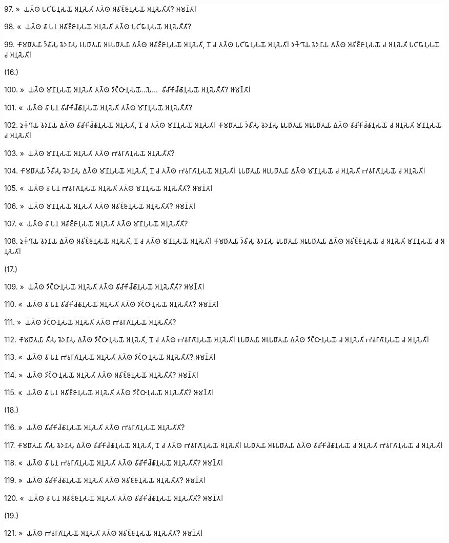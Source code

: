 97\. »  𑀬𑀢𑁆𑀣 𑀧𑀝𑀺𑀖𑀸𑀦𑀼𑀲𑀬𑁄 𑀅𑀦𑀼𑀲𑁂𑀢𑀺 𑀢𑀢𑁆𑀣 𑀅𑀯𑀺𑀚𑁆𑀚𑀸𑀦𑀼𑀲𑀬𑁄 𑀅𑀦𑀼𑀲𑁂𑀢𑀻𑀢𑀺? 𑀆𑀫𑀦𑁆𑀢𑀸𑁇

98\. «  𑀬𑀢𑁆𑀣 𑀯𑀸 𑀧𑀦 𑀅𑀯𑀺𑀚𑁆𑀚𑀸𑀦𑀼𑀲𑀬𑁄 𑀅𑀦𑀼𑀲𑁂𑀢𑀺 𑀢𑀢𑁆𑀣 𑀧𑀝𑀺𑀖𑀸𑀦𑀼𑀲𑀬𑁄 𑀅𑀦𑀼𑀲𑁂𑀢𑀻𑀢𑀺?

99\. 𑀓𑀸𑀫𑀥𑀸𑀢𑀼𑀬𑀸 𑀤𑁆𑀯𑀻𑀲𑀼 𑀯𑁂𑀤𑀦𑀸𑀲𑀼 𑀭𑀽𑀧𑀥𑀸𑀢𑀼𑀬𑀸 𑀅𑀭𑀽𑀧𑀥𑀸𑀢𑀼𑀬𑀸 𑀏𑀢𑁆𑀣 𑀅𑀯𑀺𑀚𑁆𑀚𑀸𑀦𑀼𑀲𑀬𑁄 𑀅𑀦𑀼𑀲𑁂𑀢𑀺, 𑀦𑁄 𑀘 𑀢𑀢𑁆𑀣 𑀧𑀝𑀺𑀖𑀸𑀦𑀼𑀲𑀬𑁄 𑀅𑀦𑀼𑀲𑁂𑀢𑀺𑁇 𑀤𑀼𑀓𑁆𑀔𑀸𑀬 𑀯𑁂𑀤𑀦𑀸𑀬 𑀏𑀢𑁆𑀣 𑀅𑀯𑀺𑀚𑁆𑀚𑀸𑀦𑀼𑀲𑀬𑁄 𑀘 𑀅𑀦𑀼𑀲𑁂𑀢𑀺 𑀧𑀝𑀺𑀖𑀸𑀦𑀼𑀲𑀬𑁄 𑀘 𑀅𑀦𑀼𑀲𑁂𑀢𑀺𑁇

(16.)

100\. »  𑀬𑀢𑁆𑀣 𑀫𑀸𑀦𑀸𑀦𑀼𑀲𑀬𑁄 𑀅𑀦𑀼𑀲𑁂𑀢𑀺 𑀢𑀢𑁆𑀣 𑀤𑀺𑀝𑁆𑀞𑀸𑀦𑀼𑀲𑀬𑁄…𑀧𑁂…  𑀯𑀺𑀘𑀺𑀓𑀺𑀘𑁆𑀙𑀸𑀦𑀼𑀲𑀬𑁄 𑀅𑀦𑀼𑀲𑁂𑀢𑀻𑀢𑀺? 𑀆𑀫𑀦𑁆𑀢𑀸𑁇

101\. «  𑀬𑀢𑁆𑀣 𑀯𑀸 𑀧𑀦 𑀯𑀺𑀘𑀺𑀓𑀺𑀘𑁆𑀙𑀸𑀦𑀼𑀲𑀬𑁄 𑀅𑀦𑀼𑀲𑁂𑀢𑀺 𑀢𑀢𑁆𑀣 𑀫𑀸𑀦𑀸𑀦𑀼𑀲𑀬𑁄 𑀅𑀦𑀼𑀲𑁂𑀢𑀻𑀢𑀺?

102\. 𑀤𑀼𑀓𑁆𑀔𑀸𑀬 𑀯𑁂𑀤𑀦𑀸𑀬 𑀏𑀢𑁆𑀣 𑀯𑀺𑀘𑀺𑀓𑀺𑀘𑁆𑀙𑀸𑀦𑀼𑀲𑀬𑁄 𑀅𑀦𑀼𑀲𑁂𑀢𑀺, 𑀦𑁄 𑀘 𑀢𑀢𑁆𑀣 𑀫𑀸𑀦𑀸𑀦𑀼𑀲𑀬𑁄 𑀅𑀦𑀼𑀲𑁂𑀢𑀺𑁇 𑀓𑀸𑀫𑀥𑀸𑀢𑀼𑀬𑀸 𑀤𑁆𑀯𑀻𑀲𑀼 𑀯𑁂𑀤𑀦𑀸𑀲𑀼 𑀭𑀽𑀧𑀥𑀸𑀢𑀼𑀬𑀸 𑀅𑀭𑀽𑀧𑀥𑀸𑀢𑀼𑀬𑀸 𑀏𑀢𑁆𑀣 𑀯𑀺𑀘𑀺𑀓𑀺𑀘𑁆𑀙𑀸𑀦𑀼𑀲𑀬𑁄 𑀘 𑀅𑀦𑀼𑀲𑁂𑀢𑀺 𑀫𑀸𑀦𑀸𑀦𑀼𑀲𑀬𑁄 𑀘 𑀅𑀦𑀼𑀲𑁂𑀢𑀺𑁇

103\. »  𑀬𑀢𑁆𑀣 𑀫𑀸𑀦𑀸𑀦𑀼𑀲𑀬𑁄 𑀅𑀦𑀼𑀲𑁂𑀢𑀺 𑀢𑀢𑁆𑀣 𑀪𑀯𑀭𑀸𑀕𑀸𑀦𑀼𑀲𑀬𑁄 𑀅𑀦𑀼𑀲𑁂𑀢𑀻𑀢𑀺?

104\. 𑀓𑀸𑀫𑀥𑀸𑀢𑀼𑀬𑀸 𑀤𑁆𑀯𑀻𑀲𑀼 𑀯𑁂𑀤𑀦𑀸𑀲𑀼 𑀏𑀢𑁆𑀣 𑀫𑀸𑀦𑀸𑀦𑀼𑀲𑀬𑁄 𑀅𑀦𑀼𑀲𑁂𑀢𑀺, 𑀦𑁄 𑀘 𑀢𑀢𑁆𑀣 𑀪𑀯𑀭𑀸𑀕𑀸𑀦𑀼𑀲𑀬𑁄 𑀅𑀦𑀼𑀲𑁂𑀢𑀺𑁇 𑀭𑀽𑀧𑀥𑀸𑀢𑀼𑀬𑀸 𑀅𑀭𑀽𑀧𑀥𑀸𑀢𑀼𑀬𑀸 𑀏𑀢𑁆𑀣 𑀫𑀸𑀦𑀸𑀦𑀼𑀲𑀬𑁄 𑀘 𑀅𑀦𑀼𑀲𑁂𑀢𑀺 𑀪𑀯𑀭𑀸𑀕𑀸𑀦𑀼𑀲𑀬𑁄 𑀘 𑀅𑀦𑀼𑀲𑁂𑀢𑀺𑁇

105\. «  𑀬𑀢𑁆𑀣 𑀯𑀸 𑀧𑀦 𑀪𑀯𑀭𑀸𑀕𑀸𑀦𑀼𑀲𑀬𑁄 𑀅𑀦𑀼𑀲𑁂𑀢𑀺 𑀢𑀢𑁆𑀣 𑀫𑀸𑀦𑀸𑀦𑀼𑀲𑀬𑁄 𑀅𑀦𑀼𑀲𑁂𑀢𑀻𑀢𑀺? 𑀆𑀫𑀦𑁆𑀢𑀸𑁇

106\. »  𑀬𑀢𑁆𑀣 𑀫𑀸𑀦𑀸𑀦𑀼𑀲𑀬𑁄 𑀅𑀦𑀼𑀲𑁂𑀢𑀺 𑀢𑀢𑁆𑀣 𑀅𑀯𑀺𑀚𑁆𑀚𑀸𑀦𑀼𑀲𑀬𑁄 𑀅𑀦𑀼𑀲𑁂𑀢𑀻𑀢𑀺? 𑀆𑀫𑀦𑁆𑀢𑀸𑁇

107\. «  𑀬𑀢𑁆𑀣 𑀯𑀸 𑀧𑀦 𑀅𑀯𑀺𑀚𑁆𑀚𑀸𑀦𑀼𑀲𑀬𑁄 𑀅𑀦𑀼𑀲𑁂𑀢𑀺 𑀢𑀢𑁆𑀣 𑀫𑀸𑀦𑀸𑀦𑀼𑀲𑀬𑁄 𑀅𑀦𑀼𑀲𑁂𑀢𑀻𑀢𑀺?

108\. 𑀤𑀼𑀓𑁆𑀔𑀸𑀬 𑀯𑁂𑀤𑀦𑀸𑀬 𑀏𑀢𑁆𑀣 𑀅𑀯𑀺𑀚𑁆𑀚𑀸𑀦𑀼𑀲𑀬𑁄 𑀅𑀦𑀼𑀲𑁂𑀢𑀺, 𑀦𑁄 𑀘 𑀢𑀢𑁆𑀣 𑀫𑀸𑀦𑀸𑀦𑀼𑀲𑀬𑁄 𑀅𑀦𑀼𑀲𑁂𑀢𑀺𑁇 𑀓𑀸𑀫𑀥𑀸𑀢𑀼𑀬𑀸 𑀤𑁆𑀯𑀻𑀲𑀼 𑀯𑁂𑀤𑀦𑀸𑀲𑀼 𑀭𑀽𑀧𑀥𑀸𑀢𑀼𑀬𑀸 𑀅𑀭𑀽𑀧𑀥𑀸𑀢𑀼𑀬𑀸 𑀏𑀢𑁆𑀣 𑀅𑀯𑀺𑀚𑁆𑀚𑀸𑀦𑀼𑀲𑀬𑁄 𑀘 𑀅𑀦𑀼𑀲𑁂𑀢𑀺 𑀫𑀸𑀦𑀸𑀦𑀼𑀲𑀬𑁄 𑀘 𑀅𑀦𑀼𑀲𑁂𑀢𑀺𑁇

(17.)

109\. »  𑀬𑀢𑁆𑀣 𑀤𑀺𑀝𑁆𑀞𑀸𑀦𑀼𑀲𑀬𑁄 𑀅𑀦𑀼𑀲𑁂𑀢𑀺 𑀢𑀢𑁆𑀣 𑀯𑀺𑀘𑀺𑀓𑀺𑀘𑁆𑀙𑀸𑀦𑀼𑀲𑀬𑁄 𑀅𑀦𑀼𑀲𑁂𑀢𑀻𑀢𑀺? 𑀆𑀫𑀦𑁆𑀢𑀸𑁇

110\. «  𑀬𑀢𑁆𑀣 𑀯𑀸 𑀧𑀦 𑀯𑀺𑀘𑀺𑀓𑀺𑀘𑁆𑀙𑀸𑀦𑀼𑀲𑀬𑁄 𑀅𑀦𑀼𑀲𑁂𑀢𑀺 𑀢𑀢𑁆𑀣 𑀤𑀺𑀝𑁆𑀞𑀸𑀦𑀼𑀲𑀬𑁄 𑀅𑀦𑀼𑀲𑁂𑀢𑀻𑀢𑀺? 𑀆𑀫𑀦𑁆𑀢𑀸𑁇

111\. »  𑀬𑀢𑁆𑀣 𑀤𑀺𑀝𑁆𑀞𑀸𑀦𑀼𑀲𑀬𑁄 𑀅𑀦𑀼𑀲𑁂𑀢𑀺 𑀢𑀢𑁆𑀣 𑀪𑀯𑀭𑀸𑀕𑀸𑀦𑀼𑀲𑀬𑁄 𑀅𑀦𑀼𑀲𑁂𑀢𑀻𑀢𑀺?

112\. 𑀓𑀸𑀫𑀥𑀸𑀢𑀼𑀬𑀸 𑀢𑀻𑀲𑀼 𑀯𑁂𑀤𑀦𑀸𑀲𑀼 𑀏𑀢𑁆𑀣 𑀤𑀺𑀝𑁆𑀞𑀸𑀦𑀼𑀲𑀬𑁄 𑀅𑀦𑀼𑀲𑁂𑀢𑀺, 𑀦𑁄 𑀘 𑀢𑀢𑁆𑀣 𑀪𑀯𑀭𑀸𑀕𑀸𑀦𑀼𑀲𑀬𑁄 𑀅𑀦𑀼𑀲𑁂𑀢𑀺𑁇 𑀭𑀽𑀧𑀥𑀸𑀢𑀼𑀬𑀸 𑀅𑀭𑀽𑀧𑀥𑀸𑀢𑀼𑀬𑀸 𑀏𑀢𑁆𑀣 𑀤𑀺𑀝𑁆𑀞𑀸𑀦𑀼𑀲𑀬𑁄 𑀘 𑀅𑀦𑀼𑀲𑁂𑀢𑀺 𑀪𑀯𑀭𑀸𑀕𑀸𑀦𑀼𑀲𑀬𑁄 𑀘 𑀅𑀦𑀼𑀲𑁂𑀢𑀺𑁇

113\. «  𑀬𑀢𑁆𑀣 𑀯𑀸 𑀧𑀦 𑀪𑀯𑀭𑀸𑀕𑀸𑀦𑀼𑀲𑀬𑁄 𑀅𑀦𑀼𑀲𑁂𑀢𑀺 𑀢𑀢𑁆𑀣 𑀤𑀺𑀝𑁆𑀞𑀸𑀦𑀼𑀲𑀬𑁄 𑀅𑀦𑀼𑀲𑁂𑀢𑀻𑀢𑀺? 𑀆𑀫𑀦𑁆𑀢𑀸𑁇

114\. »  𑀬𑀢𑁆𑀣 𑀤𑀺𑀝𑁆𑀞𑀸𑀦𑀼𑀲𑀬𑁄 𑀅𑀦𑀼𑀲𑁂𑀢𑀺 𑀢𑀢𑁆𑀣 𑀅𑀯𑀺𑀚𑁆𑀚𑀸𑀦𑀼𑀲𑀬𑁄 𑀅𑀦𑀼𑀲𑁂𑀢𑀻𑀢𑀺? 𑀆𑀫𑀦𑁆𑀢𑀸𑁇

115\. «  𑀬𑀢𑁆𑀣 𑀯𑀸 𑀧𑀦 𑀅𑀯𑀺𑀚𑁆𑀚𑀸𑀦𑀼𑀲𑀬𑁄 𑀅𑀦𑀼𑀲𑁂𑀢𑀺 𑀢𑀢𑁆𑀣 𑀤𑀺𑀝𑁆𑀞𑀸𑀦𑀼𑀲𑀬𑁄 𑀅𑀦𑀼𑀲𑁂𑀢𑀻𑀢𑀺? 𑀆𑀫𑀦𑁆𑀢𑀸𑁇

(18.)

116\. »  𑀬𑀢𑁆𑀣 𑀯𑀺𑀘𑀺𑀓𑀺𑀘𑁆𑀙𑀸𑀦𑀼𑀲𑀬𑁄 𑀅𑀦𑀼𑀲𑁂𑀢𑀺 𑀢𑀢𑁆𑀣 𑀪𑀯𑀭𑀸𑀕𑀸𑀦𑀼𑀲𑀬𑁄 𑀅𑀦𑀼𑀲𑁂𑀢𑀻𑀢𑀺?

117\. 𑀓𑀸𑀫𑀥𑀸𑀢𑀼𑀬𑀸 𑀢𑀻𑀲𑀼 𑀯𑁂𑀤𑀦𑀸𑀲𑀼 𑀏𑀢𑁆𑀣 𑀯𑀺𑀘𑀺𑀓𑀺𑀘𑁆𑀙𑀸𑀦𑀼𑀲𑀬𑁄 𑀅𑀦𑀼𑀲𑁂𑀢𑀺, 𑀦𑁄 𑀘 𑀢𑀢𑁆𑀣 𑀪𑀯𑀭𑀸𑀕𑀸𑀦𑀼𑀲𑀬𑁄 𑀅𑀦𑀼𑀲𑁂𑀢𑀺𑁇 𑀭𑀽𑀧𑀥𑀸𑀢𑀼𑀬𑀸 𑀅𑀭𑀽𑀧𑀥𑀸𑀢𑀼𑀬𑀸 𑀏𑀢𑁆𑀣 𑀯𑀺𑀘𑀺𑀓𑀺𑀘𑁆𑀙𑀸𑀦𑀼𑀲𑀬𑁄 𑀘 𑀅𑀦𑀼𑀲𑁂𑀢𑀺 𑀪𑀯𑀭𑀸𑀕𑀸𑀦𑀼𑀲𑀬𑁄 𑀘 𑀅𑀦𑀼𑀲𑁂𑀢𑀺𑁇

118\. «  𑀬𑀢𑁆𑀣 𑀯𑀸 𑀧𑀦 𑀪𑀯𑀭𑀸𑀕𑀸𑀦𑀼𑀲𑀬𑁄 𑀅𑀦𑀼𑀲𑁂𑀢𑀺 𑀢𑀢𑁆𑀣 𑀯𑀺𑀘𑀺𑀓𑀺𑀘𑁆𑀙𑀸𑀦𑀼𑀲𑀬𑁄 𑀅𑀦𑀼𑀲𑁂𑀢𑀻𑀢𑀺? 𑀆𑀫𑀦𑁆𑀢𑀸𑁇

119\. »  𑀬𑀢𑁆𑀣 𑀯𑀺𑀘𑀺𑀓𑀺𑀘𑁆𑀙𑀸𑀦𑀼𑀲𑀬𑁄 𑀅𑀦𑀼𑀲𑁂𑀢𑀺 𑀢𑀢𑁆𑀣 𑀅𑀯𑀺𑀚𑁆𑀚𑀸𑀦𑀼𑀲𑀬𑁄 𑀅𑀦𑀼𑀲𑁂𑀢𑀻𑀢𑀺? 𑀆𑀫𑀦𑁆𑀢𑀸𑁇

120\. «  𑀬𑀢𑁆𑀣 𑀯𑀸 𑀧𑀦 𑀅𑀯𑀺𑀚𑁆𑀚𑀸𑀦𑀼𑀲𑀬𑁄 𑀅𑀦𑀼𑀲𑁂𑀢𑀺 𑀢𑀢𑁆𑀣 𑀯𑀺𑀘𑀺𑀓𑀺𑀘𑁆𑀙𑀸𑀦𑀼𑀲𑀬𑁄 𑀅𑀦𑀼𑀲𑁂𑀢𑀻𑀢𑀺? 𑀆𑀫𑀦𑁆𑀢𑀸𑁇

(19.)

121\. »  𑀬𑀢𑁆𑀣 𑀪𑀯𑀭𑀸𑀕𑀸𑀦𑀼𑀲𑀬𑁄 𑀅𑀦𑀼𑀲𑁂𑀢𑀺 𑀢𑀢𑁆𑀣 𑀅𑀯𑀺𑀚𑁆𑀚𑀸𑀦𑀼𑀲𑀬𑁄 𑀅𑀦𑀼𑀲𑁂𑀢𑀻𑀢𑀺? 𑀆𑀫𑀦𑁆𑀢𑀸𑁇
